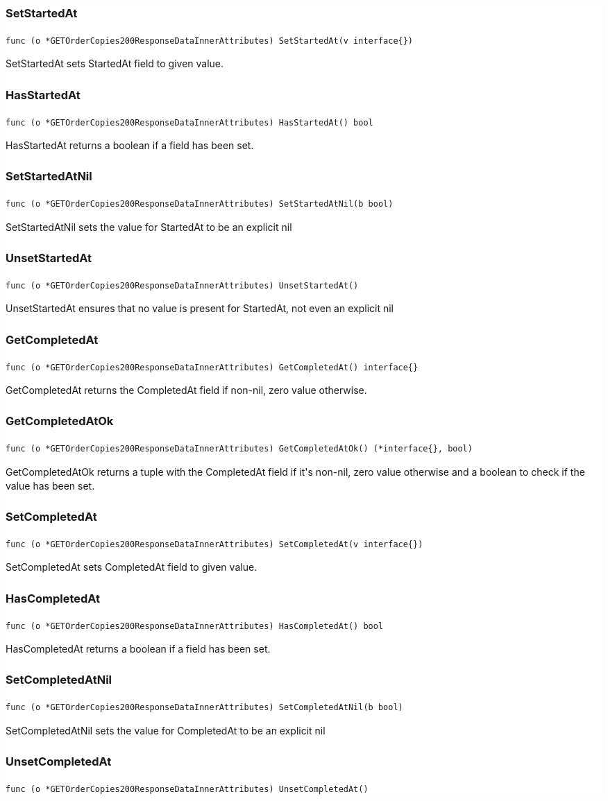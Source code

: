 ### SetStartedAt

`func (o *GETOrderCopies200ResponseDataInnerAttributes) SetStartedAt(v interface{})`

SetStartedAt sets StartedAt field to given value.

### HasStartedAt

`func (o *GETOrderCopies200ResponseDataInnerAttributes) HasStartedAt() bool`

HasStartedAt returns a boolean if a field has been set.

### SetStartedAtNil

`func (o *GETOrderCopies200ResponseDataInnerAttributes) SetStartedAtNil(b bool)`

 SetStartedAtNil sets the value for StartedAt to be an explicit nil

### UnsetStartedAt
`func (o *GETOrderCopies200ResponseDataInnerAttributes) UnsetStartedAt()`

UnsetStartedAt ensures that no value is present for StartedAt, not even an explicit nil
### GetCompletedAt

`func (o *GETOrderCopies200ResponseDataInnerAttributes) GetCompletedAt() interface{}`

GetCompletedAt returns the CompletedAt field if non-nil, zero value otherwise.

### GetCompletedAtOk

`func (o *GETOrderCopies200ResponseDataInnerAttributes) GetCompletedAtOk() (*interface{}, bool)`

GetCompletedAtOk returns a tuple with the CompletedAt field if it's non-nil, zero value otherwise
and a boolean to check if the value has been set.

### SetCompletedAt

`func (o *GETOrderCopies200ResponseDataInnerAttributes) SetCompletedAt(v interface{})`

SetCompletedAt sets CompletedAt field to given value.

### HasCompletedAt

`func (o *GETOrderCopies200ResponseDataInnerAttributes) HasCompletedAt() bool`

HasCompletedAt returns a boolean if a field has been set.

### SetCompletedAtNil

`func (o *GETOrderCopies200ResponseDataInnerAttributes) SetCompletedAtNil(b bool)`

 SetCompletedAtNil sets the value for CompletedAt to be an explicit nil

### UnsetCompletedAt
`func (o *GETOrderCopies200ResponseDataInnerAttributes) UnsetCompletedAt()`
